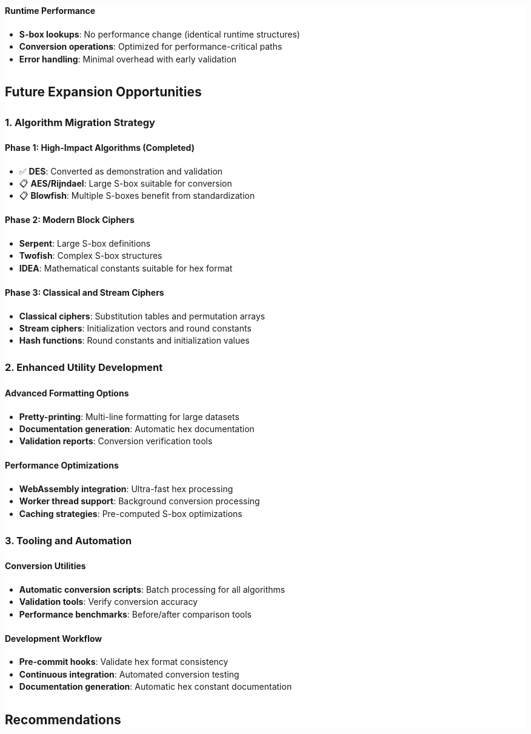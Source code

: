 #### Runtime Performance
- **S-box lookups**: No performance change (identical runtime structures)
- **Conversion operations**: Optimized for performance-critical paths
- **Error handling**: Minimal overhead with early validation

## Future Expansion Opportunities

### 1. Algorithm Migration Strategy

#### Phase 1: High-Impact Algorithms (Completed)
- ✅ **DES**: Converted as demonstration and validation
- 📋 **AES/Rijndael**: Large S-box suitable for conversion
- 📋 **Blowfish**: Multiple S-boxes benefit from standardization

#### Phase 2: Modern Block Ciphers
- **Serpent**: Large S-box definitions
- **Twofish**: Complex S-box structures
- **IDEA**: Mathematical constants suitable for hex format

#### Phase 3: Classical and Stream Ciphers
- **Classical ciphers**: Substitution tables and permutation arrays
- **Stream ciphers**: Initialization vectors and round constants
- **Hash functions**: Round constants and initialization values

### 2. Enhanced Utility Development

#### Advanced Formatting Options
- **Pretty-printing**: Multi-line formatting for large datasets
- **Documentation generation**: Automatic hex documentation
- **Validation reports**: Conversion verification tools

#### Performance Optimizations
- **WebAssembly integration**: Ultra-fast hex processing
- **Worker thread support**: Background conversion processing
- **Caching strategies**: Pre-computed S-box optimizations

### 3. Tooling and Automation

#### Conversion Utilities
- **Automatic conversion scripts**: Batch processing for all algorithms
- **Validation tools**: Verify conversion accuracy
- **Performance benchmarks**: Before/after comparison tools

#### Development Workflow
- **Pre-commit hooks**: Validate hex format consistency
- **Continuous integration**: Automated conversion testing
- **Documentation generation**: Automatic hex constant documentation

## Recommendations

